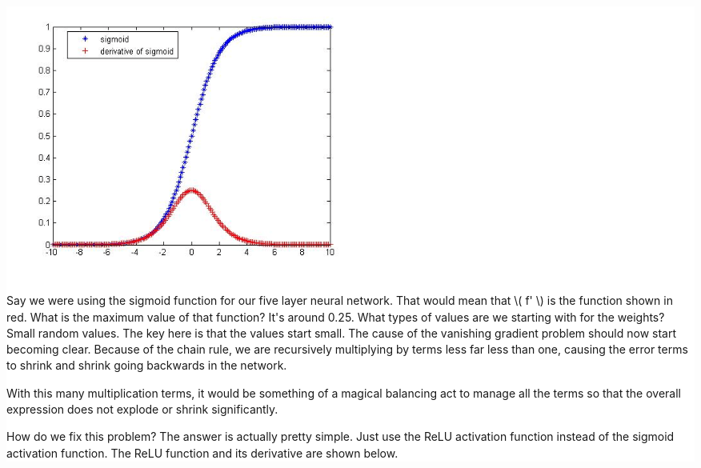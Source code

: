 <img class='center-image' src='/assets/img/ml/crash_course/derivative_sigmoid.png' />

<p>
  Say we were using the sigmoid function for our five layer neural
  network.  That would mean that \( f' \) is the function
  shown in red. What is the maximum value of that function? It's around 0.25.
  What types of values are we starting with for the weights? Small random
  values. The key here is that the values start small. The cause of the vanishing gradient
  problem should now start becoming clear. Because of the chain rule, we are
  recursively multiplying by terms less far less than one, causing the
  error terms to shrink and shrink going backwards in the network.  
</p>

<p>
  With this many multiplication terms, it would be something of a magical balancing act
  to manage all the terms so that the overall expression does not explode or
  shrink significantly.
</p>

<p>
  How do we fix this problem? The answer is actually pretty simple. Just use
  the ReLU activation function instead of the sigmoid activation function. The
  ReLU function and its derivative are shown below.
</p>
